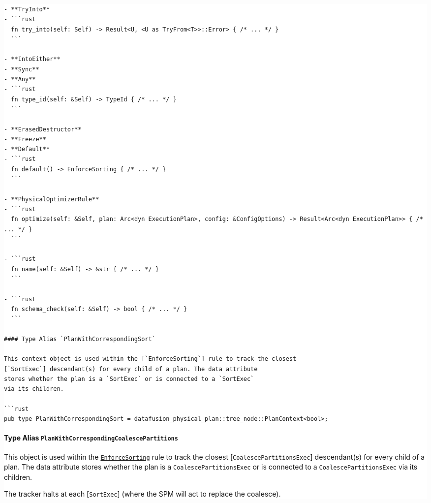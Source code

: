   ```
- **TryInto**
  - ```rust
    fn try_into(self: Self) -> Result<U, <U as TryFrom<T>>::Error> { /* ... */ }
    ```

- **IntoEither**
- **Sync**
- **Any**
  - ```rust
    fn type_id(self: &Self) -> TypeId { /* ... */ }
    ```

- **ErasedDestructor**
- **Freeze**
- **Default**
  - ```rust
    fn default() -> EnforceSorting { /* ... */ }
    ```

- **PhysicalOptimizerRule**
  - ```rust
    fn optimize(self: &Self, plan: Arc<dyn ExecutionPlan>, config: &ConfigOptions) -> Result<Arc<dyn ExecutionPlan>> { /* ... */ }
    ```

  - ```rust
    fn name(self: &Self) -> &str { /* ... */ }
    ```

  - ```rust
    fn schema_check(self: &Self) -> bool { /* ... */ }
    ```

#### Type Alias `PlanWithCorrespondingSort`

This context object is used within the [`EnforceSorting`] rule to track the closest
[`SortExec`] descendant(s) for every child of a plan. The data attribute
stores whether the plan is a `SortExec` or is connected to a `SortExec`
via its children.

```rust
pub type PlanWithCorrespondingSort = datafusion_physical_plan::tree_node::PlanContext<bool>;
```

#### Type Alias `PlanWithCorrespondingCoalescePartitions`

This object is used within the [`EnforceSorting`] rule to track the closest
[`CoalescePartitionsExec`] descendant(s) for every child of a plan. The data
attribute stores whether the plan is a `CoalescePartitionsExec` or is
connected to a `CoalescePartitionsExec` via its children.

The tracker halts at each [`SortExec`] (where the SPM will act to replace the coalesce).


[`EnforceSorting`]: crate::enforce_sorting::EnforceSorting
[`LimitPushdown`]: crate::limit_pushdown::LimitPushdown
[`LimitExec`]: crate::limit_pushdown::LimitExec
[`SessionState::add_physical_optimizer_rule`]: https://docs.rs/datafusion/latest/datafusion/execution/session_state/struct.SessionState.html#method.add_physical_optimizer_rule
[`Expr`]: https://docs.rs/datafusion/latest/datafusion/logical_expr/enum.Expr.html
[`pruning.rs` example in the `datafusion-examples`]: https://github.com/apache/datafusion/blob/main/datafusion-examples/examples/pruning.rs
[`Snowflake SIGMOD Paper`]: https://dl.acm.org/doi/10.1145/2882903.2903741
[small materialized aggregates]: https://www.vldb.org/conf/1998/p476.pdf
[zone maps]: https://dl.acm.org/doi/10.1007/978-3-642-03730-6_10
[data skipping]: https://dl.acm.org/doi/10.1145/2588555.2610515